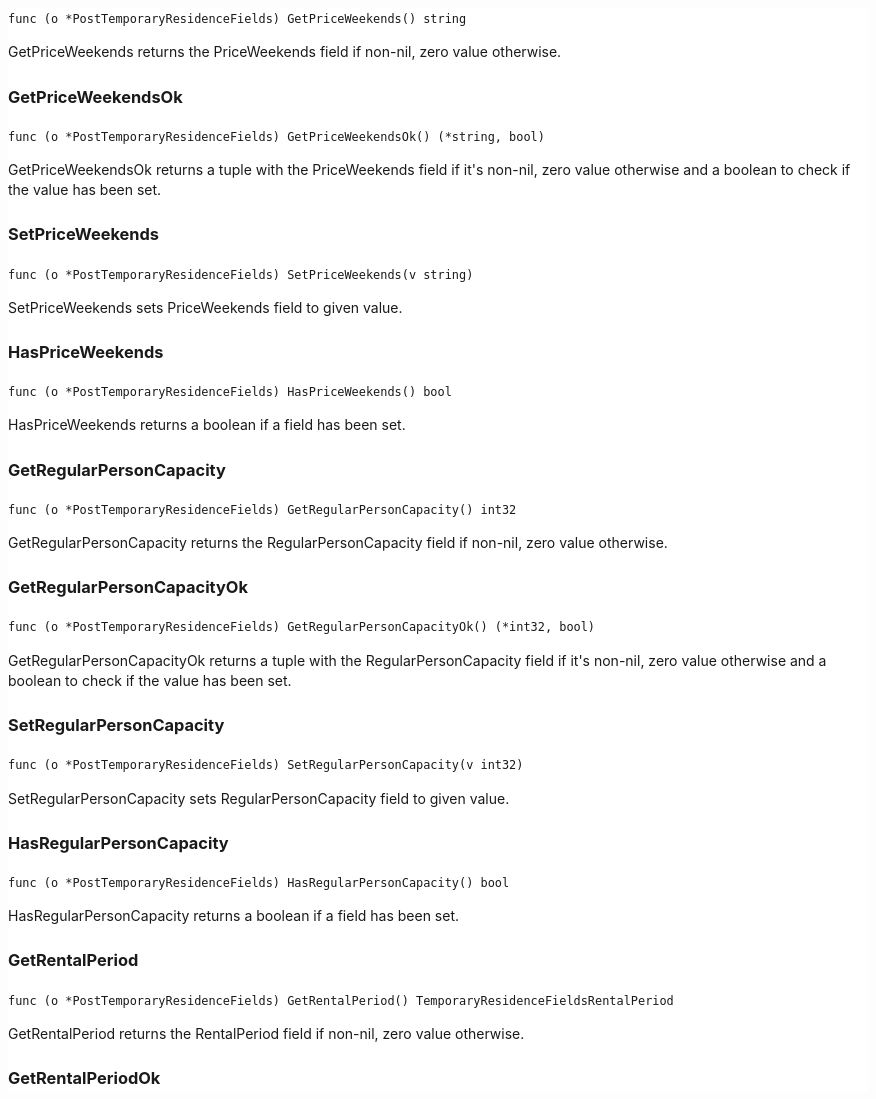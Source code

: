 `func (o *PostTemporaryResidenceFields) GetPriceWeekends() string`

GetPriceWeekends returns the PriceWeekends field if non-nil, zero value otherwise.

### GetPriceWeekendsOk

`func (o *PostTemporaryResidenceFields) GetPriceWeekendsOk() (*string, bool)`

GetPriceWeekendsOk returns a tuple with the PriceWeekends field if it's non-nil, zero value otherwise
and a boolean to check if the value has been set.

### SetPriceWeekends

`func (o *PostTemporaryResidenceFields) SetPriceWeekends(v string)`

SetPriceWeekends sets PriceWeekends field to given value.

### HasPriceWeekends

`func (o *PostTemporaryResidenceFields) HasPriceWeekends() bool`

HasPriceWeekends returns a boolean if a field has been set.

### GetRegularPersonCapacity

`func (o *PostTemporaryResidenceFields) GetRegularPersonCapacity() int32`

GetRegularPersonCapacity returns the RegularPersonCapacity field if non-nil, zero value otherwise.

### GetRegularPersonCapacityOk

`func (o *PostTemporaryResidenceFields) GetRegularPersonCapacityOk() (*int32, bool)`

GetRegularPersonCapacityOk returns a tuple with the RegularPersonCapacity field if it's non-nil, zero value otherwise
and a boolean to check if the value has been set.

### SetRegularPersonCapacity

`func (o *PostTemporaryResidenceFields) SetRegularPersonCapacity(v int32)`

SetRegularPersonCapacity sets RegularPersonCapacity field to given value.

### HasRegularPersonCapacity

`func (o *PostTemporaryResidenceFields) HasRegularPersonCapacity() bool`

HasRegularPersonCapacity returns a boolean if a field has been set.

### GetRentalPeriod

`func (o *PostTemporaryResidenceFields) GetRentalPeriod() TemporaryResidenceFieldsRentalPeriod`

GetRentalPeriod returns the RentalPeriod field if non-nil, zero value otherwise.

### GetRentalPeriodOk
